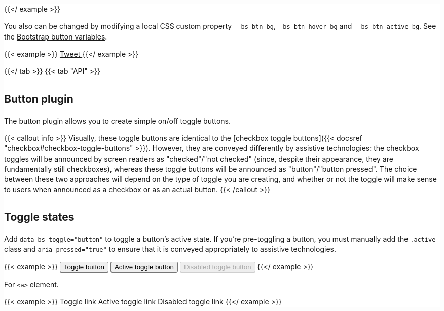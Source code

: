   <i class="fa-brands fa-pinterest"></i>
</a>
{{</ example >}}

You also can be changed by modifying a local CSS custom property `--bs-btn-bg`,`--bs-btn-hover-bg` and `--bs-btn-active-bg`. 
See the [Bootstrap button variables](https://getbootstrap.com/docs/5.2/components/buttons/#variables).

{{< example >}}
<a class="btn btn-primary border-0" href="#" role="button"
 style="--bs-btn-bg: #1d9bf0; --bs-btn-hover-bg: #0c7abf">
  <i class="fa-brands fa-twitter"></i> Tweet
</a>
{{</ example >}}

{{</ tab >}}
{{< tab "API" >}}

## Button plugin

The button plugin allows you to create simple on/off toggle buttons.

{{< callout info >}}
Visually, these toggle buttons are identical to the [checkbox toggle buttons]({{< docsref "checkbox#checkbox-toggle-buttons" >}}). However, they are conveyed differently by assistive technologies: the checkbox toggles will be announced by screen readers as "checked"/"not checked" (since, despite their appearance, they are fundamentally still checkboxes), whereas these toggle buttons will be announced as "button"/"button pressed". The choice between these two approaches will depend on the type of toggle you are creating, and whether or not the toggle will make sense to users when announced as a checkbox or as an actual button.
{{< /callout >}}

## Toggle states

Add `data-bs-toggle="button"` to toggle a button’s active state. If you’re pre-toggling a button, you must manually add the `.active` class and `aria-pressed="true"` to ensure that it is conveyed appropriately to assistive technologies.

{{< example >}}
<button type="button" class="btn btn-primary" data-bs-toggle="button">
  Toggle button
</button>
<button type="button" class="btn btn-primary active" data-bs-toggle="button" aria-pressed="true">
  Active toggle button
</button>
<button type="button" class="btn btn-primary" disabled data-bs-toggle="button">
  Disabled toggle button
</button>
{{</ example >}}

For `<a>` element.

{{< example >}}
<a href="#" class="btn btn-primary" role="button" data-bs-toggle="button">
  Toggle link
</a>
<a href="#" class="btn btn-primary active" role="button" data-bs-toggle="button" aria-pressed="true">
  Active toggle link
</a>
<a class="btn btn-primary disabled" aria-disabled="true" role="button" data-bs-toggle="button">
  Disabled toggle link
</a>
{{</ example >}}
